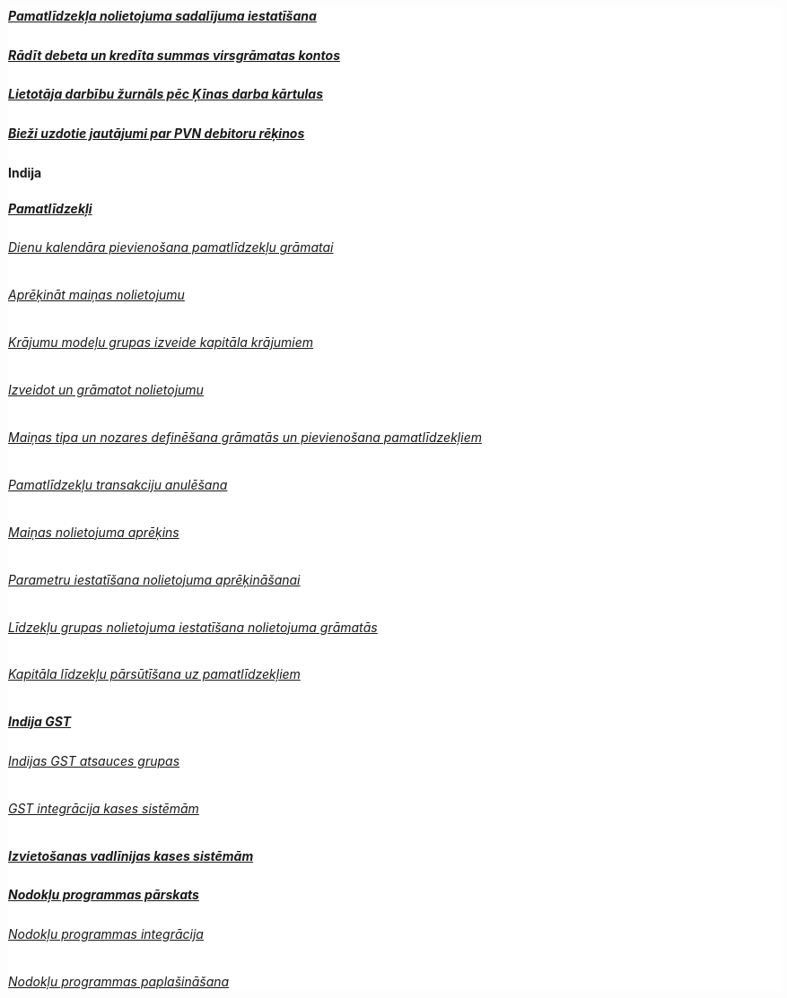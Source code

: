 ##### [Pamatlīdzekļa nolietojuma sadalījuma iestatīšana](../financials/localizations/tasks/fixed-asset-depreciation-allocation.md)
##### [Rādīt debeta un kredīta summas virsgrāmatas kontos](../financials/localizations/apac-chn-negative-debits-credits.md)
##### [Lietotāja darbību žurnāls pēc Ķīnas darba kārtulas](../financials/localizations/tasks/user-operation-log-china-working-rule.md)
##### [Bieži uzdotie jautājumi par PVN debitoru rēķinos](../financials/localizations/apac-chn-tax-integration-vat-customer-invoices.md)

#### Indija

##### [Pamatlīdzekļi](../financials/localizations/apac-ind-fixed-assets.md)
###### [Dienu kalendāra pievienošana pamatlīdzekļu grāmatai](../financials/localizations/tasks/apac-ind-attach-day-based-calendar.md)
###### [Aprēķināt maiņas nolietojumu](../financials/localizations/tasks/apac-ind-shift-depreciation-rates.md)
###### [Krājumu modeļu grupas izveide kapitāla krājumiem](../financials/localizations/tasks/apac-ind-create-inventory-model-group.md)
###### [Izveidot un grāmatot nolietojumu](../financials/localizations/apac-ind-calculate-post-depreciation.md)
###### [Maiņas tipa un nozares definēšana grāmatās un pievienošana pamatlīdzekļiem](../financials/localizations/tasks/apac-ind-books-shift-industry-types.md)
###### [Pamatlīdzekļu transakciju anulēšana](../financials/localizations/apac-ind-reverse-fixed-assets-transactions.md)
###### [Maiņas nolietojuma aprēķins](../financials/localizations/apac-ind-calculation-shift-depreciation.md)
###### [Parametru iestatīšana nolietojuma aprēķināšanai](../financials/localizations/tasks/apac-ind-set-up-depreciation.md)
###### [Līdzekļu grupas nolietojuma iestatīšana nolietojuma grāmatās](../financials/localizations/tasks/apac-ind-set-up-asset-group-dep.md)
###### [Kapitāla līdzekļu pārsūtīšana uz pamatlīdzekļiem](../financials/localizations/tasks/apac-ind-transfer-capital-items.md)

##### [Indija GST](../financials/localizations/apac-ind-gst.md)
###### [Indijas GST atsauces grupas](../financials/localizations/apac-ind-gst-reference-groups.md)
###### [GST integrācija kases sistēmām](../retail/localizations/apac-ind-cash-registers.md?toc=/fin-and-ops/toc.json)
##### [Izvietošanas vadlīnijas kases sistēmām](../retail/localizations/apac-ind-loc-deployment-guidelines.md?toc=/fin-and-ops/toc.json)
##### [Nodokļu programmas pārskats](../financials/general-ledger/tax-engine.md)
###### [Nodokļu programmas integrācija](../financials/general-ledger/tax-engine-integration.md)
###### [Nodokļu programmas paplašināšana](../financials/general-ledger/extend-tax-engine-configurations.md)